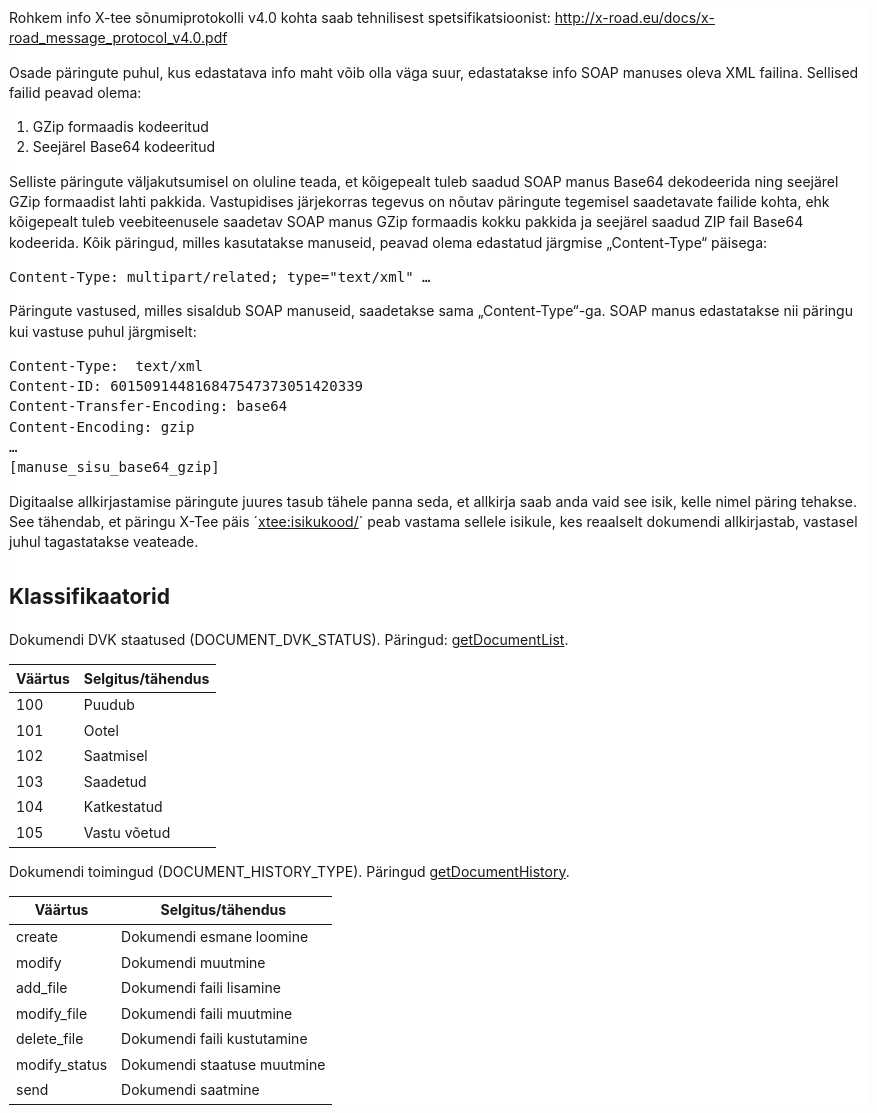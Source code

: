 Rohkem info X-tee sõnumiprotokolli v4.0 kohta saab tehnilisest spetsifikatsioonist:
http://x-road.eu/docs/x-road_message_protocol_v4.0.pdf

Osade päringute puhul, kus edastatava info maht võib olla väga suur, edastatakse info SOAP manuses oleva XML failina. Sellised failid peavad olema:

1. GZip formaadis kodeeritud
2. Seejärel Base64 kodeeritud

Selliste päringute väljakutsumisel on oluline teada, et kõigepealt tuleb saadud SOAP manus Base64 dekodeerida ning seejärel GZip formaadist lahti pakkida. Vastupidises järjekorras tegevus on nõutav päringute tegemisel saadetavate failide kohta, ehk kõigepealt tuleb veebiteenusele saadetav SOAP manus GZip formaadis kokku pakkida ja seejärel saadud ZIP fail Base64 kodeerida. Kõik päringud, milles kasutatakse manuseid, peavad olema edastatud järgmise „Content-Type“ päisega:

<pre>
Content-Type: multipart/related; type="text/xml" …
</pre>

Päringute vastused, milles sisaldub SOAP manuseid, saadetakse sama „Content-Type“-ga.
SOAP manus edastatakse nii päringu kui vastuse puhul järgmiselt:

<pre>
Content-Type:  text/xml
Content-ID: 601509144816847547373051420339
Content-Transfer-Encoding: base64
Content-Encoding: gzip
…
[manuse_sisu_base64_gzip]
</pre>

Digitaalse allkirjastamise päringute juures tasub tähele panna seda, et allkirja saab anda vaid see isik, kelle nimel päring tehakse. See tähendab, et päringu X-Tee päis ´<xtee:isikukood/>´ peab vastama sellele isikule, kes reaalselt dokumendi allkirjastab, vastasel juhul tagastatakse  veateade.

## Klassifikaatorid

Dokumendi DVK staatused (DOCUMENT_DVK_STATUS). Päringud: [getDocumentList]().

| Väärtus | Selgitus/tähendus |
| ------- | ---------- |
| 100 | Puudub |
| 101 | Ootel |
| 102 | Saatmisel |
| 103 | Saadetud |
| 104 | Katkestatud |
| 105 | Vastu võetud |

Dokumendi toimingud (DOCUMENT_HISTORY_TYPE). Päringud [getDocumentHistory]().

| Väärtus | Selgitus/tähendus |
| ------- | ---------- |
| create | Dokumendi esmane loomine |
| modify | Dokumendi muutmine |
| add_file | Dokumendi faili lisamine |
| modify_file | Dokumendi faili muutmine |
| delete_file | Dokumendi faili kustutamine |
| modify_status | Dokumendi staatuse muutmine |
| send | Dokumendi saatmine |